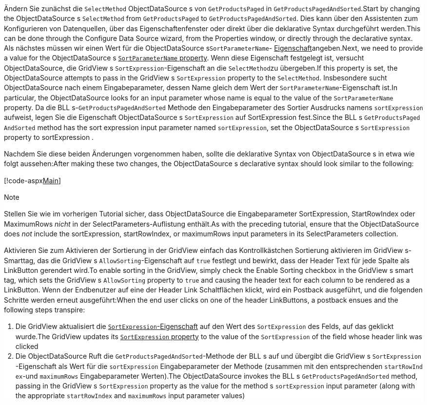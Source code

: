 <span data-ttu-id="f57e9-189">Ändern Sie zunächst die `SelectMethod` ObjectDataSource s von `GetProductsPaged` in `GetProductsPagedAndSorted`.</span><span class="sxs-lookup"><span data-stu-id="f57e9-189">Start by changing the ObjectDataSource s `SelectMethod` from `GetProductsPaged` to `GetProductsPagedAndSorted`.</span></span> <span data-ttu-id="f57e9-190">Dies kann über den Assistenten zum Konfigurieren von Datenquellen, über das Eigenschaftenfenster oder direkt über die deklarative Syntax durchgeführt werden.</span><span class="sxs-lookup"><span data-stu-id="f57e9-190">This can be done through the Configure Data Source wizard, from the Properties window, or directly through the declarative syntax.</span></span> <span data-ttu-id="f57e9-191">Als nächstes müssen wir einen Wert für die ObjectDataSource s`SortParameterName`- [Eigenschaft](https://msdn.microsoft.com/library/system.web.ui.webcontrols.objectdatasource.sortparametername.aspx)angeben.</span><span class="sxs-lookup"><span data-stu-id="f57e9-191">Next, we need to provide a value for the ObjectDataSource s [`SortParameterName` property](https://msdn.microsoft.com/library/system.web.ui.webcontrols.objectdatasource.sortparametername.aspx).</span></span> <span data-ttu-id="f57e9-192">Wenn diese Eigenschaft festgelegt ist, versucht ObjectDataSource, die GridView s `SortExpression`-Eigenschaft an die `SelectMethod`zu übergeben.</span><span class="sxs-lookup"><span data-stu-id="f57e9-192">If this property is set, the ObjectDataSource attempts to pass in the GridView s `SortExpression` property to the `SelectMethod`.</span></span> <span data-ttu-id="f57e9-193">Insbesondere sucht ObjectDataSource nach einem Eingabeparameter, dessen Name gleich dem Wert der `SortParameterName`-Eigenschaft ist.</span><span class="sxs-lookup"><span data-stu-id="f57e9-193">In particular, the ObjectDataSource looks for an input parameter whose name is equal to the value of the `SortParameterName` property.</span></span> <span data-ttu-id="f57e9-194">Da die BLL s-`GetProductsPagedAndSorted` Methode den Eingabeparameter des Sortier Ausdrucks namens `sortExpression`aufweist, legen Sie die Eigenschaft ObjectDataSource s `SortExpression` auf SortExpression fest.</span><span class="sxs-lookup"><span data-stu-id="f57e9-194">Since the BLL s `GetProductsPagedAndSorted` method has the sort expression input parameter named `sortExpression`, set the ObjectDataSource s `SortExpression` property to sortExpression .</span></span>

<span data-ttu-id="f57e9-195">Nachdem Sie diese beiden Änderungen vorgenommen haben, sollte die deklarative Syntax von ObjectDataSource s in etwa wie folgt aussehen:</span><span class="sxs-lookup"><span data-stu-id="f57e9-195">After making these two changes, the ObjectDataSource s declarative syntax should look similar to the following:</span></span>

[!code-aspx[Main](sorting-custom-paged-data-cs/samples/sample5.aspx)]

> [!NOTE]
> <span data-ttu-id="f57e9-196">Stellen Sie wie im vorherigen Tutorial sicher, dass ObjectDataSource die Eingabeparameter SortExpression, StartRowIndex oder MaximumRows *nicht* in der SelectParameters-Auflistung enthält.</span><span class="sxs-lookup"><span data-stu-id="f57e9-196">As with the preceding tutorial, ensure that the ObjectDataSource does *not* include the sortExpression, startRowIndex, or maximumRows input parameters in its SelectParameters collection.</span></span>

<span data-ttu-id="f57e9-197">Aktivieren Sie zum Aktivieren der Sortierung in der GridView einfach das Kontrollkästchen Sortierung aktivieren im GridView s-Smarttag, das die GridView s `AllowSorting`-Eigenschaft auf `true` festlegt und bewirkt, dass der Header Text für jede Spalte als LinkButton gerendert wird.</span><span class="sxs-lookup"><span data-stu-id="f57e9-197">To enable sorting in the GridView, simply check the Enable Sorting checkbox in the GridView s smart tag, which sets the GridView s `AllowSorting` property to `true` and causing the header text for each column to be rendered as a LinkButton.</span></span> <span data-ttu-id="f57e9-198">Wenn der Endbenutzer auf eine der Header Link Schaltflächen klickt, wird ein Postback ausgeführt, und die folgenden Schritte werden erneut ausgeführt:</span><span class="sxs-lookup"><span data-stu-id="f57e9-198">When the end user clicks on one of the header LinkButtons, a postback ensues and the following steps transpire:</span></span>

1. <span data-ttu-id="f57e9-199">Die GridView aktualisiert die [`SortExpression`-Eigenschaft](https://msdn.microsoft.com/library/system.web.ui.webcontrols.gridview.sortexpression.aspx) auf den Wert des `SortExpression` des Felds, auf das geklickt wurde.</span><span class="sxs-lookup"><span data-stu-id="f57e9-199">The GridView updates its [`SortExpression` property](https://msdn.microsoft.com/library/system.web.ui.webcontrols.gridview.sortexpression.aspx) to the value of the `SortExpression` of the field whose header link was clicked</span></span>
2. <span data-ttu-id="f57e9-200">Die ObjectDataSource Ruft die `GetProductsPagedAndSorted`-Methode der BLL s auf und übergibt die GridView s `SortExpression`-Eigenschaft als Wert für die `sortExpression` Eingabeparameter der Methode (zusammen mit den entsprechenden `startRowIndex`-und `maximumRows` Eingabeparameter Werten).</span><span class="sxs-lookup"><span data-stu-id="f57e9-200">The ObjectDataSource invokes the BLL s `GetProductsPagedAndSorted` method, passing in the GridView s `SortExpression` property as the value for the method s `sortExpression` input parameter (along with the appropriate `startRowIndex` and `maximumRows` input parameter values)</span></span>